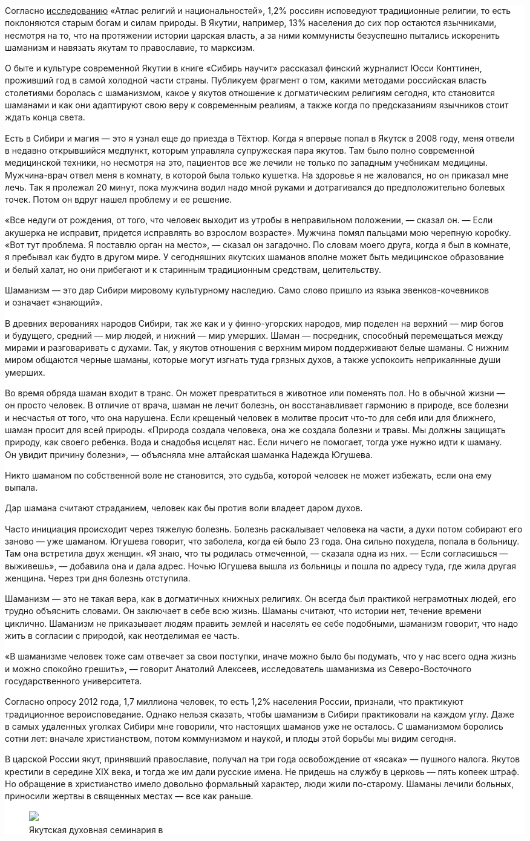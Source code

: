 <p><span><span class="lead">Согласно </span></span><a href="https://sreda.org/arena" target="_blank"><span><span class="lead">исследованию</span></span></a><span><span class="lead"> «Атлас религий и национальностей», 1,2% россиян исповедуют традиционные религии, то есть поклоняются старым богам и силам природы. В Якутии, например, 13% населения до сих пор остаются язычниками, несмотря на то, что на протяжении истории царская власть, а за ними коммунисты безуспешно пытались искоренить шаманизм и навязать якутам то православие, то марксизм.</span></span></p><p><span><span class="lead">О быте и культуре современной Якутии в книге «Сибирь научит» рассказал финский журналист Юсси Конттинен, проживший год в самой холодной части страны. Публикуем фрагмент о том, какими методами российская власть столетиями боролась с шаманизмом, какое у якутов отношение к догматическим религиям сегодня, кто становится шаманами и как они адаптируют свою веру к современным реалиям, а также когда по предсказаниям язычников стоит ждать конца света.</span> </span></p><p><span>Есть в Сибири и магия — это я узнал еще до приезда в Тёхтюр. Когда я впервые попал в Якутск в 2008 году, меня отвели в недавно открывшийся медпункт, которым управляла супружеская пара якутов. Там было полно современной медицинской техники, но несмотря на это, пациентов все же лечили не только по западным учебникам медицины. Мужчина-врач отвел меня в комнату, в которой была только кушетка. На здоровье я не жаловался, но он приказал мне лечь. Так я пролежал 20 минут, пока мужчина водил надо мной руками и дотрагивался до предположительно болевых точек. Потом он вдруг нашел проблему и ее решение.</span></p><p>«Все недуги от рождения, от того, что человек выходит из утробы в неправильном положении, — сказал он. — Если акушерка не исправит, придется исправлять во взрослом возрасте». Мужчина помял пальцами мою черепную коробку. «Вот тут проблема. Я поставлю орган на место», — сказал он загадочно. По словам моего друга, когда я был в комнате, я пребывал как будто в другом мире. У сегодняшних якутских шаманов вполне может быть медицинское образование и белый халат, но они прибегают и к старинным традиционным средствам, целительству.</p><p><span>Шаманизм — это дар Сибири мировому культурному наследию. Само слово пришло из языка эвенков-кочевников и означает «знающий».</span></p><p><span>В древних верованиях народов Сибири, так же как и у финно-угорских народов, мир поделен на верхний — мир богов и будущего, средний — мир людей, и нижний — мир умерших. Шаман — посредник, способный перемещаться между мирами и разговаривать с духами. Так, у якутов отношения с верхним миром поддерживают белые шаманы. С нижним миром общаются черные шаманы, которые могут изгнать туда грязных духов, а также успокоить неприкаянные души умерших.</span></p><p><span>Во время обряда шаман входит в транс. Он может превратиться в животное или поменять пол. Но в обычной жизни — он просто человек. В отличие от врача, шаман не лечит болезнь, он восстанавливает гармонию в природе, все болезни и несчастья от того, что она нарушена. Если крещеный человек в молитве просит что-то для себя или для ближнего, шаман просит для всей природы. «Природа создала человека, она же создала болезни и травы. Мы должны защищать природу, как своего ребенка. Вода и снадобья исцелят нас. Если ничего не помогает, тогда уже нужно идти к шаману. Он увидит причину болезни», — объясняла мне алтайская шаманка Надежда Югушева.</span></p><p><span>Никто шаманом по собственной воле не становится, это судьба, которой человек не может избежать, если она ему выпала.</span></p><p><span>Дар шамана считают страданием, человек как бы против воли владеет даром духов.</span></p><p><span>Часто инициация происходит через тяжелую болезнь. Болезнь раскалывает человека на части, а духи потом собирают его заново — уже шаманом. Югушева говорит, что заболела, когда ей было 23 года. Она сильно похудела, попала в больницу. Там она встретила двух женщин. «Я знаю, что ты родилась отмеченной, — сказала одна из них. — Если согласишься — выживешь», — добавила она и дала адрес. Ночью Югушева вышла из больницы и пошла по адресу туда, где жила другая женщина. Через три дня болезнь отступила.</span></p><p><span>Шаманизм — это не такая вера, как в догматичных книжных религиях. Он всегда был практикой неграмотных людей, его трудно объяснить словами. Он заключает в себе всю жизнь. Шаманы считают, что истории нет, течение времени циклично. Шаманизм не приказывает людям править землей и населять ее себе подобными, шаманизм говорит, что надо жить в согласии с природой, как неотделимая ее часть.</span></p><p><span>«В шаманизме человек тоже сам отвечает за свои поступки, иначе можно было бы подумать, что у нас всего одна жизнь и можно спокойно грешить», — говорит Анатолий Алексеев, исследователь шаманизма из Северо-Восточного государственного университета.</span></p><p>Согласно опросу 2012 года, 1,7 миллиона человек, то есть 1,2% населения России, признали, что практикуют традиционное вероисповедание. Однако нельзя сказать, чтобы шаманизм в Сибири практиковали на каждом углу. Даже в самых удаленных уголках Сибири мне говорили, что настоящих шаманов уже не осталось. С шаманизмом боролись сотни лет: вначале христианством, потом коммунизмом и наукой, и плоды этой борьбы мы видим сегодня.</p><p><span>В царской России якут, принявший православие, получал на три года освобождение от «ясака» — пушного налога. Якутов крестили в середине XIX века, и тогда же им дали русские имена. Не придешь на службу в церковь — пять копеек штраф. Но обращение в христианство имело довольно формальный характер, люди жили по-старому. Шаманы лечили больных, приносили жертвы в священных местах — все как раньше. </span></p><p></p><p></p><figure class="img-align-column"><img src="https://assets.discours.io/unsafe/900x/production/image/b5d5f850-f13d-11eb-9ca8-19f50b3b782e.jpg"/><figcaption>Якутская духовная семинария в